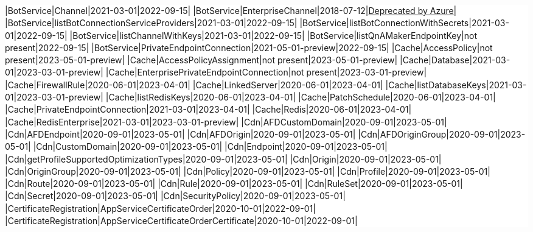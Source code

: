 |BotService|Channel|2021-03-01|2022-09-15|
|BotService|EnterpriseChannel|2018-07-12|[Deprecated by Azure](https:||learn.microsoft.com|en-us|dotnet|api|microsoft.bot.connector.channels.enterprisechannel?view=botbuilder-dotnet-stable)|
|BotService|listBotConnectionServiceProviders|2021-03-01|2022-09-15|
|BotService|listBotConnectionWithSecrets|2021-03-01|2022-09-15|
|BotService|listChannelWithKeys|2021-03-01|2022-09-15|
|BotService|listQnAMakerEndpointKey|not present|2022-09-15|
|BotService|PrivateEndpointConnection|2021-05-01-preview|2022-09-15|
|Cache|AccessPolicy|not present|2023-05-01-preview|
|Cache|AccessPolicyAssignment|not present|2023-05-01-preview|
|Cache|Database|2021-03-01|2023-03-01-preview|
|Cache|EnterprisePrivateEndpointConnection|not present|2023-03-01-preview|
|Cache|FirewallRule|2020-06-01|2023-04-01|
|Cache|LinkedServer|2020-06-01|2023-04-01|
|Cache|listDatabaseKeys|2021-03-01|2023-03-01-preview|
|Cache|listRedisKeys|2020-06-01|2023-04-01|
|Cache|PatchSchedule|2020-06-01|2023-04-01|
|Cache|PrivateEndpointConnection|2021-03-01|2023-04-01|
|Cache|Redis|2020-06-01|2023-04-01|
|Cache|RedisEnterprise|2021-03-01|2023-03-01-preview|
|Cdn|AFDCustomDomain|2020-09-01|2023-05-01|
|Cdn|AFDEndpoint|2020-09-01|2023-05-01|
|Cdn|AFDOrigin|2020-09-01|2023-05-01|
|Cdn|AFDOriginGroup|2020-09-01|2023-05-01|
|Cdn|CustomDomain|2020-09-01|2023-05-01|
|Cdn|Endpoint|2020-09-01|2023-05-01|
|Cdn|getProfileSupportedOptimizationTypes|2020-09-01|2023-05-01|
|Cdn|Origin|2020-09-01|2023-05-01|
|Cdn|OriginGroup|2020-09-01|2023-05-01|
|Cdn|Policy|2020-09-01|2023-05-01|
|Cdn|Profile|2020-09-01|2023-05-01|
|Cdn|Route|2020-09-01|2023-05-01|
|Cdn|Rule|2020-09-01|2023-05-01|
|Cdn|RuleSet|2020-09-01|2023-05-01|
|Cdn|Secret|2020-09-01|2023-05-01|
|Cdn|SecurityPolicy|2020-09-01|2023-05-01|
|CertificateRegistration|AppServiceCertificateOrder|2020-10-01|2022-09-01|
|CertificateRegistration|AppServiceCertificateOrderCertificate|2020-10-01|2022-09-01|